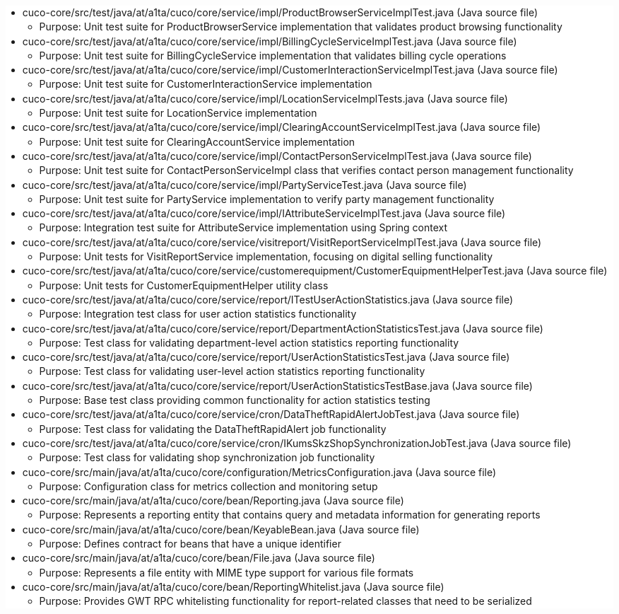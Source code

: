 - cuco-core/src/test/java/at/a1ta/cuco/core/service/impl/ProductBrowserServiceImplTest.java (Java source file)
  - Purpose: Unit test suite for ProductBrowserService implementation that validates product browsing functionality
- cuco-core/src/test/java/at/a1ta/cuco/core/service/impl/BillingCycleServiceImplTest.java (Java source file)
  - Purpose: Unit test suite for BillingCycleService implementation that validates billing cycle operations
- cuco-core/src/test/java/at/a1ta/cuco/core/service/impl/CustomerInteractionServiceImplTest.java (Java source file)
  - Purpose: Unit test suite for CustomerInteractionService implementation
- cuco-core/src/test/java/at/a1ta/cuco/core/service/impl/LocationServiceImplTests.java (Java source file)
  - Purpose: Unit test suite for LocationService implementation
- cuco-core/src/test/java/at/a1ta/cuco/core/service/impl/ClearingAccountServiceImplTest.java (Java source file)
  - Purpose: Unit test suite for ClearingAccountService implementation
- cuco-core/src/test/java/at/a1ta/cuco/core/service/impl/ContactPersonServiceImplTest.java (Java source file)
  - Purpose: Unit test suite for ContactPersonServiceImpl class that verifies contact person management functionality
- cuco-core/src/test/java/at/a1ta/cuco/core/service/impl/PartyServiceTest.java (Java source file)
  - Purpose: Unit test suite for PartyService implementation to verify party management functionality
- cuco-core/src/test/java/at/a1ta/cuco/core/service/impl/IAttributeServiceImplTest.java (Java source file)
  - Purpose: Integration test suite for AttributeService implementation using Spring context
- cuco-core/src/test/java/at/a1ta/cuco/core/service/visitreport/VisitReportServiceImplTest.java (Java source file)
  - Purpose: Unit tests for VisitReportService implementation, focusing on digital selling functionality
- cuco-core/src/test/java/at/a1ta/cuco/core/service/customerequipment/CustomerEquipmentHelperTest.java (Java source file)
  - Purpose: Unit tests for CustomerEquipmentHelper utility class
- cuco-core/src/test/java/at/a1ta/cuco/core/service/report/ITestUserActionStatistics.java (Java source file)
  - Purpose: Integration test class for user action statistics functionality
- cuco-core/src/test/java/at/a1ta/cuco/core/service/report/DepartmentActionStatisticsTest.java (Java source file)
  - Purpose: Test class for validating department-level action statistics reporting functionality
- cuco-core/src/test/java/at/a1ta/cuco/core/service/report/UserActionStatisticsTest.java (Java source file)
  - Purpose: Test class for validating user-level action statistics reporting functionality
- cuco-core/src/test/java/at/a1ta/cuco/core/service/report/UserActionStatisticsTestBase.java (Java source file)
  - Purpose: Base test class providing common functionality for action statistics testing
- cuco-core/src/test/java/at/a1ta/cuco/core/service/cron/DataTheftRapidAlertJobTest.java (Java source file)
  - Purpose: Test class for validating the DataTheftRapidAlert job functionality
- cuco-core/src/test/java/at/a1ta/cuco/core/service/cron/IKumsSkzShopSynchronizationJobTest.java (Java source file)
  - Purpose: Test class for validating shop synchronization job functionality
- cuco-core/src/main/java/at/a1ta/cuco/core/configuration/MetricsConfiguration.java (Java source file)
  - Purpose: Configuration class for metrics collection and monitoring setup
- cuco-core/src/main/java/at/a1ta/cuco/core/bean/Reporting.java (Java source file)
  - Purpose: Represents a reporting entity that contains query and metadata information for generating reports
- cuco-core/src/main/java/at/a1ta/cuco/core/bean/KeyableBean.java (Java source file)
  - Purpose: Defines contract for beans that have a unique identifier
- cuco-core/src/main/java/at/a1ta/cuco/core/bean/File.java (Java source file)
  - Purpose: Represents a file entity with MIME type support for various file formats
- cuco-core/src/main/java/at/a1ta/cuco/core/bean/ReportingWhitelist.java (Java source file)
  - Purpose: Provides GWT RPC whitelisting functionality for report-related classes that need to be serialized